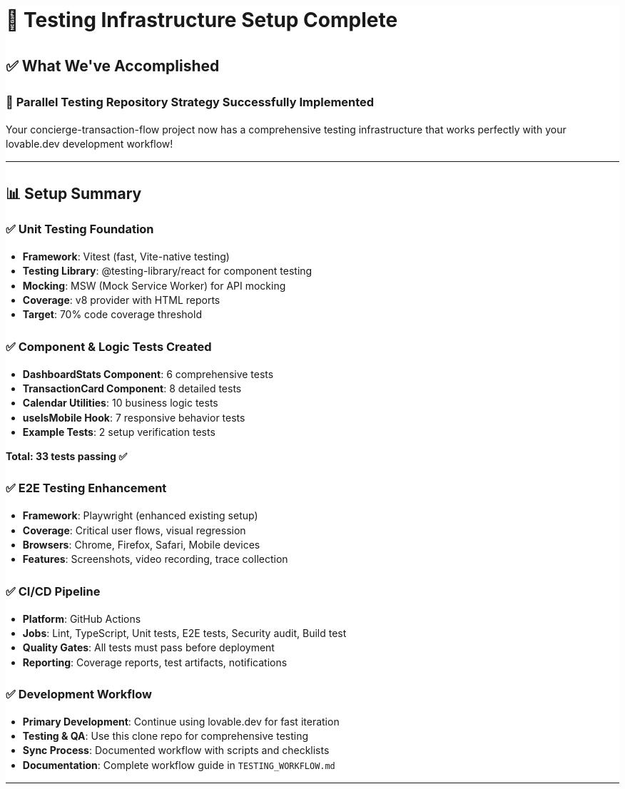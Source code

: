 # 🧪 Testing Infrastructure Setup Complete

## ✅ What We've Accomplished

### 🎯 **Parallel Testing Repository Strategy Successfully Implemented**

Your concierge-transaction-flow project now has a comprehensive testing infrastructure that works perfectly with your lovable.dev development workflow!

---

## 📊 Setup Summary

### ✅ **Unit Testing Foundation** 
- **Framework**: Vitest (fast, Vite-native testing)
- **Testing Library**: @testing-library/react for component testing
- **Mocking**: MSW (Mock Service Worker) for API mocking
- **Coverage**: v8 provider with HTML reports
- **Target**: 70% code coverage threshold

### ✅ **Component & Logic Tests Created**
- **DashboardStats Component**: 6 comprehensive tests
- **TransactionCard Component**: 8 detailed tests  
- **Calendar Utilities**: 10 business logic tests
- **useIsMobile Hook**: 7 responsive behavior tests
- **Example Tests**: 2 setup verification tests

**Total: 33 tests passing ✅**

### ✅ **E2E Testing Enhancement**
- **Framework**: Playwright (enhanced existing setup)
- **Coverage**: Critical user flows, visual regression
- **Browsers**: Chrome, Firefox, Safari, Mobile devices
- **Features**: Screenshots, video recording, trace collection

### ✅ **CI/CD Pipeline**
- **Platform**: GitHub Actions
- **Jobs**: Lint, TypeScript, Unit tests, E2E tests, Security audit, Build test
- **Quality Gates**: All tests must pass before deployment
- **Reporting**: Coverage reports, test artifacts, notifications

### ✅ **Development Workflow**
- **Primary Development**: Continue using lovable.dev for fast iteration
- **Testing & QA**: Use this clone repo for comprehensive testing
- **Sync Process**: Documented workflow with scripts and checklists
- **Documentation**: Complete workflow guide in `TESTING_WORKFLOW.md`

---